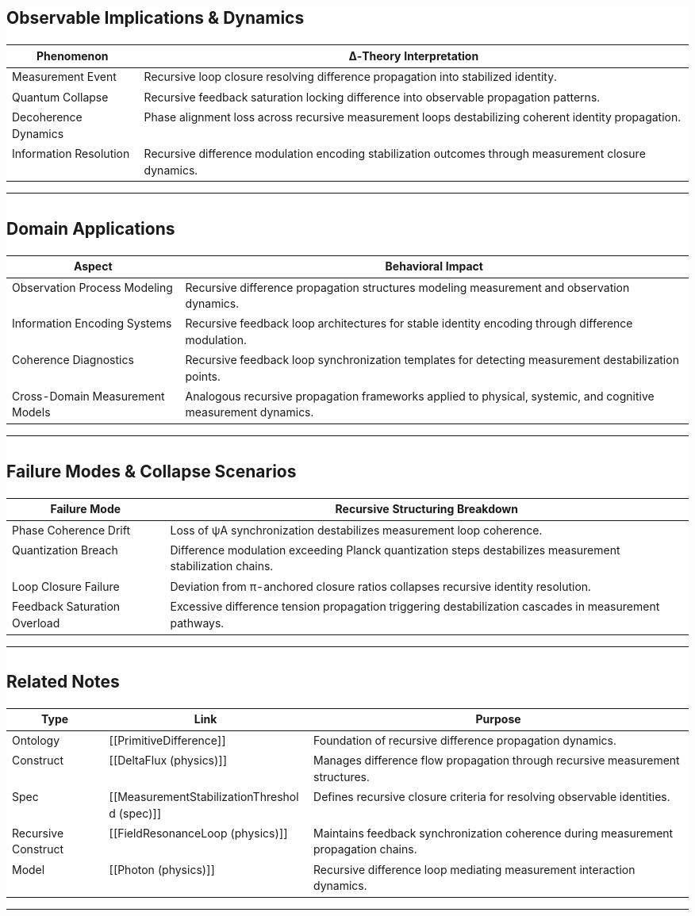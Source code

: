 
## Observable Implications & Dynamics

|Phenomenon|∆‑Theory Interpretation|
|---|---|
|Measurement Event|Recursive loop closure resolving difference propagation into stabilized identity.|
|Quantum Collapse|Recursive feedback saturation locking difference into observable propagation patterns.|
|Decoherence Dynamics|Phase alignment loss across recursive measurement loops destabilizing coherent identity propagation.|
|Information Resolution|Recursive difference modulation encoding stabilization outcomes through measurement closure dynamics.|

---

## Domain Applications

|Aspect|Behavioral Impact|
|---|---|
|Observation Process Modeling|Recursive difference propagation structures modeling measurement and observation dynamics.|
|Information Encoding Systems|Recursive feedback loop architectures for stable identity encoding through difference modulation.|
|Coherence Diagnostics|Recursive feedback loop synchronization templates for detecting measurement destabilization points.|
|Cross-Domain Measurement Models|Analogous recursive propagation frameworks applied to physical, systemic, and cognitive measurement dynamics.|

---

## Failure Modes & Collapse Scenarios

|Failure Mode|Recursive Structuring Breakdown|
|---|---|
|Phase Coherence Drift|Loss of ψA synchronization destabilizes measurement loop coherence.|
|Quantization Breach|Difference modulation exceeding Planck quantization steps destabilizes measurement stabilization chains.|
|Loop Closure Failure|Deviation from π-anchored closure ratios collapses recursive identity resolution.|
|Feedback Saturation Overload|Excessive difference tension propagation triggering destabilization cascades in measurement pathways.|

---

## Related Notes

|Type|Link|Purpose|
|---|---|---|
|Ontology|[[PrimitiveDifference]]|Foundation of recursive difference propagation dynamics.|
|Construct|[[DeltaFlux (physics)]]|Manages difference flow propagation through recursive measurement structures.|
|Spec|[[MeasurementStabilizationThreshold (spec)]]|Defines recursive closure criteria for resolving observable identities.|
|Recursive Construct|[[FieldResonanceLoop (physics)]]|Maintains feedback synchronization coherence during measurement propagation chains.|
|Model|[[Photon (physics)]]|Recursive difference loop mediating measurement interaction dynamics.|

---